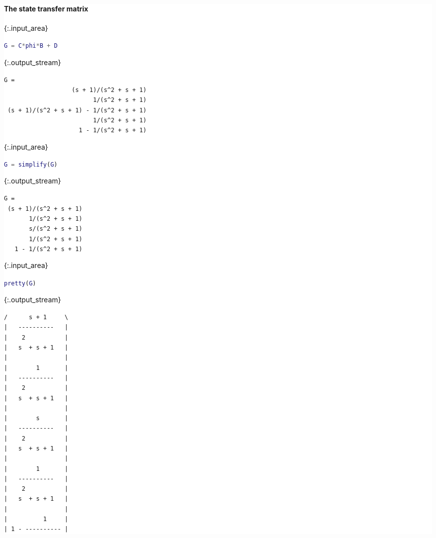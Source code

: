 #### The state transfer matrix



{:.input_area}
```matlab
G = C*phi*B + D
```


{:.output_stream}
```
G =
                   (s + 1)/(s^2 + s + 1)
                         1/(s^2 + s + 1)
 (s + 1)/(s^2 + s + 1) - 1/(s^2 + s + 1)
                         1/(s^2 + s + 1)
                     1 - 1/(s^2 + s + 1)

```



{:.input_area}
```matlab
G = simplify(G)
```


{:.output_stream}
```
G =
 (s + 1)/(s^2 + s + 1)
       1/(s^2 + s + 1)
       s/(s^2 + s + 1)
       1/(s^2 + s + 1)
   1 - 1/(s^2 + s + 1)

```



{:.input_area}
```matlab
pretty(G)
```


{:.output_stream}
```
/      s + 1     \
|   ----------   |
|    2           |
|   s  + s + 1   |
|                |
|        1       |
|   ----------   |
|    2           |
|   s  + s + 1   |
|                |
|        s       |
|   ----------   |
|    2           |
|   s  + s + 1   |
|                |
|        1       |
|   ----------   |
|    2           |
|   s  + s + 1   |
|                |
|          1     |
| 1 - ---------- |
```